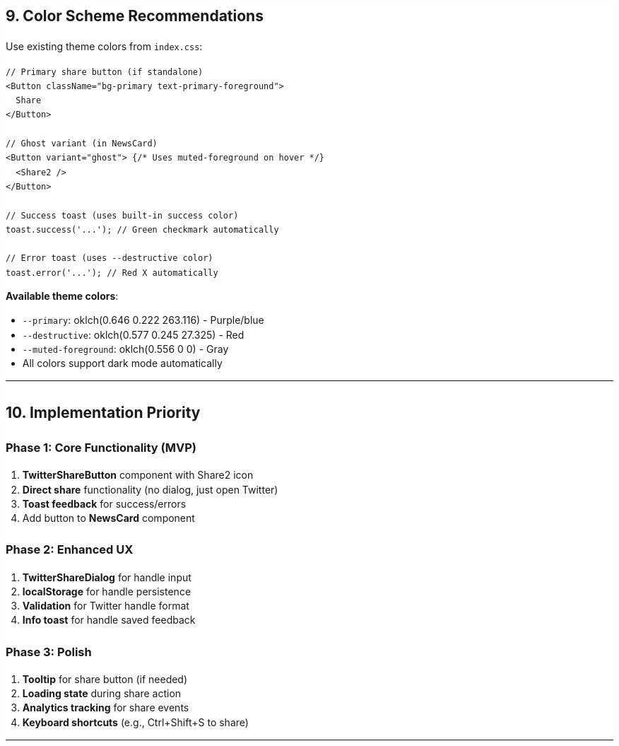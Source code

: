 
## 9. Color Scheme Recommendations

Use existing theme colors from `index.css`:

```tsx
// Primary share button (if standalone)
<Button className="bg-primary text-primary-foreground">
  Share
</Button>

// Ghost variant (in NewsCard)
<Button variant="ghost"> {/* Uses muted-foreground on hover */}
  <Share2 />
</Button>

// Success toast (uses built-in success color)
toast.success('...'); // Green checkmark automatically

// Error toast (uses --destructive color)
toast.error('...'); // Red X automatically
```

**Available theme colors**:
- `--primary`: oklch(0.646 0.222 263.116) - Purple/blue
- `--destructive`: oklch(0.577 0.245 27.325) - Red
- `--muted-foreground`: oklch(0.556 0 0) - Gray
- All colors support dark mode automatically

---

## 10. Implementation Priority

### Phase 1: Core Functionality (MVP)
1. **TwitterShareButton** component with Share2 icon
2. **Direct share** functionality (no dialog, just open Twitter)
3. **Toast feedback** for success/errors
4. Add button to **NewsCard** component

### Phase 2: Enhanced UX
1. **TwitterShareDialog** for handle input
2. **localStorage** for handle persistence
3. **Validation** for Twitter handle format
4. **Info toast** for handle saved feedback

### Phase 3: Polish
1. **Tooltip** for share button (if needed)
2. **Loading state** during share action
3. **Analytics tracking** for share events
4. **Keyboard shortcuts** (e.g., Ctrl+Shift+S to share)

---